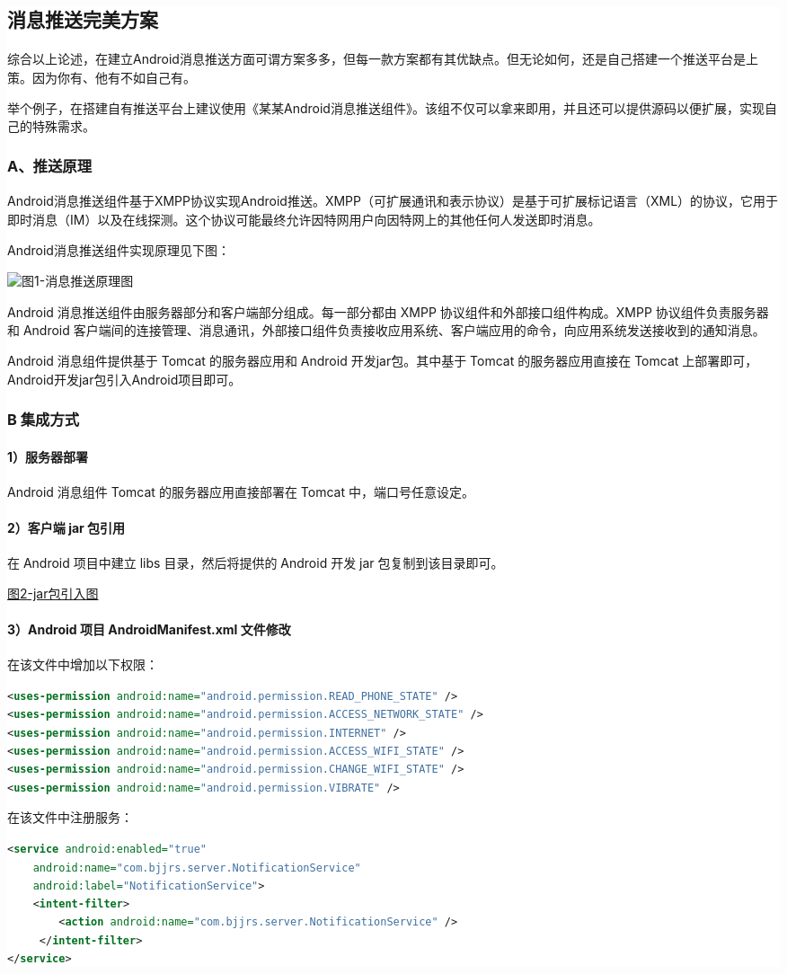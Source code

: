 ## 消息推送完美方案

综合以上论述，在建立Android消息推送方面可谓方案多多，但每一款方案都有其优缺点。但无论如何，还是自己搭建一个推送平台是上策。因为你有、他有不如自己有。

举个例子，在搭建自有推送平台上建议使用《某某Android消息推送组件》。该组不仅可以拿来即用，并且还可以提供源码以便扩展，实现自己的特殊需求。

### A、推送原理

Android消息推送组件基于XMPP协议实现Android推送。XMPP（可扩展通讯和表示协议）是基于可扩展标记语言（XML）的协议，它用于即时消息（IM）以及在线探测。这个协议可能最终允许因特网用户向因特网上的其他任何人发送即时消息。

Android消息推送组件实现原理见下图：

![图1-消息推送原理图](http://s7.51cto.com/wyfs02/M00/23/15/wKioL1Mw8-Xw8-JxAABPp3oFFg8892.jpg)

Android 消息推送组件由服务器部分和客户端部分组成。每一部分都由 XMPP 协议组件和外部接口组件构成。XMPP 协议组件负责服务器和 Android 客户端间的连接管理、消息通讯，外部接口组件负责接收应用系统、客户端应用的命令，向应用系统发送接收到的通知消息。

Android 消息组件提供基于 Tomcat 的服务器应用和 Android 开发jar包。其中基于 Tomcat 的服务器应用直接在 Tomcat 上部署即可，Android开发jar包引入Android项目即可。

### B 集成方式

#### 1）服务器部署

Android 消息组件 Tomcat 的服务器应用直接部署在 Tomcat 中，端口号任意设定。

#### 2）客户端 jar 包引用

在 Android 项目中建立 libs 目录，然后将提供的 Android 开发 jar 包复制到该目录即可。

[图2-jar包引入图]()

#### 3）Android 项目 AndroidManifest.xml 文件修改

在该文件中增加以下权限：
 
```xml
<uses-permission android:name="android.permission.READ_PHONE_STATE" /> 
<uses-permission android:name="android.permission.ACCESS_NETWORK_STATE" /> 
<uses-permission android:name="android.permission.INTERNET" /> 
<uses-permission android:name="android.permission.ACCESS_WIFI_STATE" /> 
<uses-permission android:name="android.permission.CHANGE_WIFI_STATE" /> 
<uses-permission android:name="android.permission.VIBRATE" /> 
```

在该文件中注册服务：
 
```xml
<service android:enabled="true" 
    android:name="com.bjjrs.server.NotificationService" 
    android:label="NotificationService"> 
    <intent-filter> 
        <action android:name="com.bjjrs.server.NotificationService" /> 
     </intent-filter> 
</service> 
```
